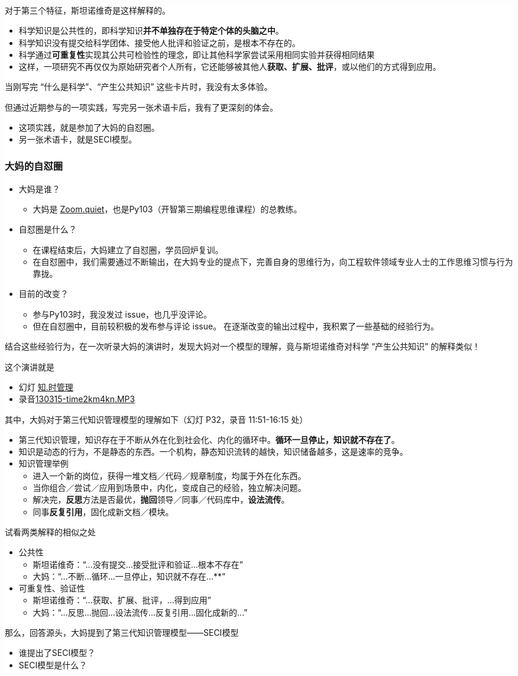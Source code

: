 对于第三个特征，斯坦诺维奇是这样解释的。
>
- 科学知识是公共性的，即科学知识**并不单独存在于特定个体的头脑之中**。
- 科学知识没有提交给科学团体、接受他人批评和验证之前，是根本不存在的。
- 科学通过**可重复性**实现其公共可检验性的理念，即让其他科学家尝试采用相同实验并获得相同结果
- 这样，一项研究不再仅仅为原始研究者个人所有，它还能够被其他人**获取、扩展、批评**，或以他们的方式得到应用。

当刚写完 “什么是科学”、“产生公共知识” 这些卡片时，我没有太多体验。

但通过近期参与的一项实践，写完另一张术语卡后，我有了更深刻的体会。

- 这项实践，就是参加了大妈的自怼圈。
- 另一张术语卡，就是SECI模型。


### 大妈的自怼圈
- 大妈是谁？
	- 大妈是 [Zoom.quiet](http://zoomquiet.org/)，也是Py103（开智第三期编程思维课程）的总教练。

- 自怼圈是什么？
	- 在课程结束后，大妈建立了自怼圈，学员回炉复训。
	- 在自怼圈中，我们需要通过不断输出，在大妈专业的提点下，完善自身的思维行为，向工程软件领域专业人士的工作思维习惯与行为靠拢。
- 目前的改变？
	- 参与Py103时，我没发过 issue，也几乎没评论。
	- 但在自怼圈中，目前较积极的发布参与评论 issue。
在逐渐改变的输出过程中，我积累了一些基础的经验行为。

结合这些经验行为，在一次听录大妈的演讲时，发现大妈对一个模型的理解，竟与斯坦诺维奇对科学 “产生公共知识” 的解释类似！

这个演讲就是

- 幻灯  [知.时管理](http://s5rst.qiniucdn.com/140303-time4km/index.html)
- 录音[130315-time2km4kn.MP3](http://zoomq.qiniucdn.com/CPyUG/zq2voice/130315-time2km4kn.MP3)

其中，大妈对于第三代知识管理模型的理解如下（幻灯 P32，录音 11:51-16:15 处）
>
- 第三代知识管理，知识存在于不断从外在化到社会化、内化的循环中。**循环一旦停止，知识就不存在了**。
- 知识是动态的行为，不是静态的东西。一个机构，静态知识流转的越快，知识储备越多，这是速率的竞争。
- 知识管理举例
	- 进入一个新的岗位，获得一堆文档／代码／规章制度，均属于外在化东西。
	- 当你组合／尝试／应用到场景中，内化，变成自己的经验，独立解决问题。
	- 解决完，**反思**方法是否最优，**抛回**领导／同事／代码库中，**设法流传**。
	- 同事**反复引用**，固化成新文档／模块。

试看两类解释的相似之处

- 公共性
	-  斯坦诺维奇：“...没有提交...接受批评和验证...根本不存在”
	-  大妈：“...不断...循环...一旦停止，知识就不存在...**”
- 可重复性、验证性
	- 斯坦诺维奇：“...获取、扩展、批评，...得到应用”
	- 大妈：“...反思...抛回...设法流传...反复引用...固化成新的...”


那么，回答源头，大妈提到了第三代知识管理模型——SECI模型

- 谁提出了SECI模型？
- SECI模型是什么？
